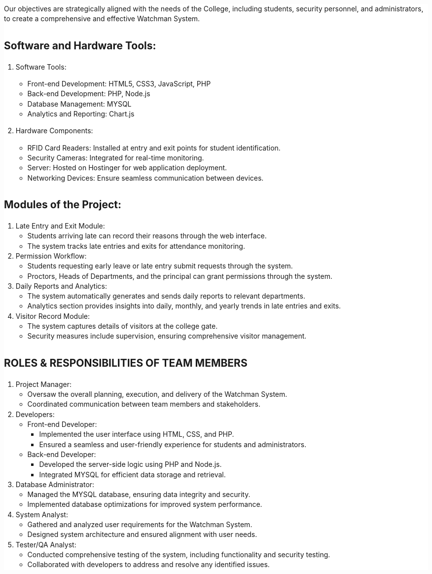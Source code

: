 Our objectives are strategically aligned with the needs of the College, including students, security personnel, and administrators, to create a comprehensive and effective Watchman System.

## Software and Hardware Tools:

1. Software Tools:
   - Front-end Development: HTML5, CSS3, JavaScript, PHP
   - Back-end Development: PHP, Node.js
   - Database Management: MYSQL
   - Analytics and Reporting: Chart.js

2. Hardware Components:
   - RFID Card Readers: Installed at entry and exit points for student identification.
   - Security Cameras: Integrated for real-time monitoring.
   - Server: Hosted on Hostinger for web application deployment.
   - Networking Devices: Ensure seamless communication between devices.



## Modules of the Project:

1. Late Entry and Exit Module:
   - Students arriving late can record their reasons through the web interface.
   - The system tracks late entries and exits for attendance monitoring.
2. Permission Workflow:
   - Students requesting early leave or late entry submit requests through the system.
   - Proctors, Heads of Departments, and the principal can grant permissions through the system.
3. Daily Reports and Analytics:
   - The system automatically generates and sends daily reports to relevant departments.
   - Analytics section provides insights into daily, monthly, and yearly trends in late entries and exits.
4. Visitor Record Module:
   - The system captures details of visitors at the college gate.
   - Security measures include supervision, ensuring comprehensive visitor management.







## ROLES & RESPONSIBILITIES OF TEAM MEMBERS
1. Project Manager:
   - Oversaw the overall planning, execution, and delivery of the Watchman System.
   - Coordinated communication between team members and stakeholders.
2. Developers:
   - Front-end Developer:
     - Implemented the user interface using HTML, CSS, and PHP.
     - Ensured a seamless and user-friendly experience for students and administrators.
   - Back-end Developer:
     - Developed the server-side logic using PHP and Node.js.
     - Integrated MYSQL for efficient data storage and retrieval.
3. Database Administrator:
   - Managed the MYSQL database, ensuring data integrity and security.
   - Implemented database optimizations for improved system performance.
4. System Analyst:
   - Gathered and analyzed user requirements for the Watchman System.
   - Designed system architecture and ensured alignment with user needs.
5. Tester/QA Analyst:
   - Conducted comprehensive testing of the system, including functionality and security testing.
   - Collaborated with developers to address and resolve any identified issues.

